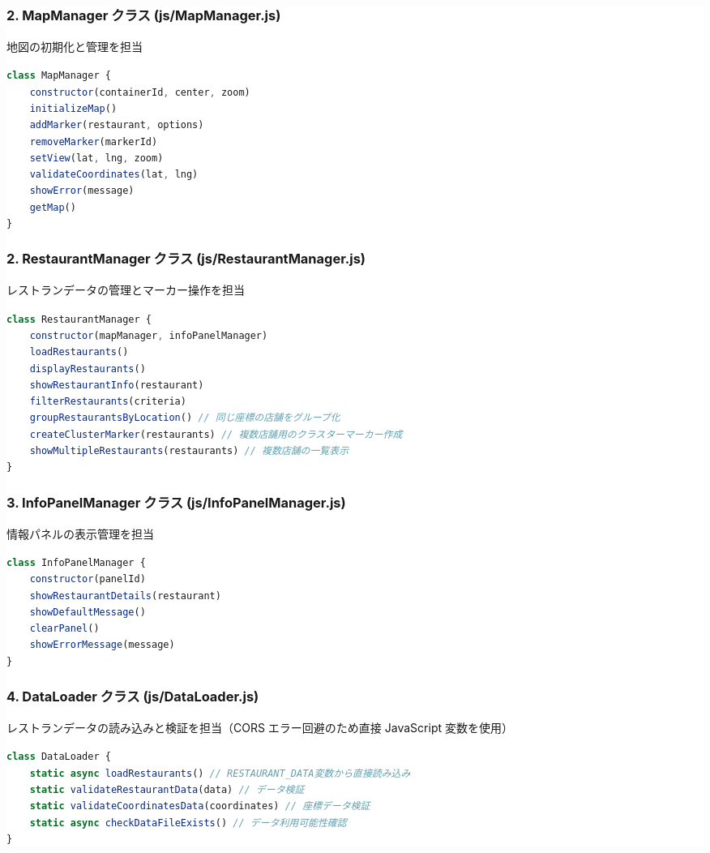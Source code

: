 ### 2. MapManager クラス (js/MapManager.js)

地図の初期化と管理を担当

```javascript
class MapManager {
    constructor(containerId, center, zoom)
    initializeMap()
    addMarker(restaurant, options)
    removeMarker(markerId)
    setView(lat, lng, zoom)
    validateCoordinates(lat, lng)
    showError(message)
    getMap()
}
```

### 2. RestaurantManager クラス (js/RestaurantManager.js)

レストランデータの管理とマーカー操作を担当

```javascript
class RestaurantManager {
    constructor(mapManager, infoPanelManager)
    loadRestaurants()
    displayRestaurants()
    showRestaurantInfo(restaurant)
    filterRestaurants(criteria)
    groupRestaurantsByLocation() // 同じ座標の店舗をグループ化
    createClusterMarker(restaurants) // 複数店舗用のクラスターマーカー作成
    showMultipleRestaurants(restaurants) // 複数店舗の一覧表示
}
```

### 3. InfoPanelManager クラス (js/InfoPanelManager.js)

情報パネルの表示管理を担当

```javascript
class InfoPanelManager {
    constructor(panelId)
    showRestaurantDetails(restaurant)
    showDefaultMessage()
    clearPanel()
    showErrorMessage(message)
}
```

### 4. DataLoader クラス (js/DataLoader.js)

レストランデータの読み込みと検証を担当（CORS エラー回避のため直接 JavaScript 変数を使用）

```javascript
class DataLoader {
    static async loadRestaurants() // RESTAURANT_DATA変数から直接読み込み
    static validateRestaurantData(data) // データ検証
    static validateCoordinatesData(coordinates) // 座標データ検証
    static async checkDataFileExists() // データ利用可能性確認
}
```
